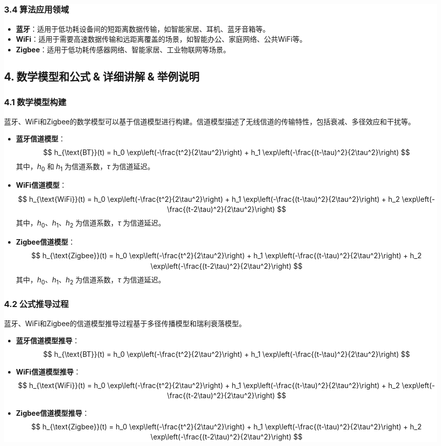 ### 3.4 算法应用领域

- **蓝牙**：适用于低功耗设备间的短距离数据传输，如智能家居、耳机、蓝牙音箱等。
- **WiFi**：适用于需要高速数据传输和远距离覆盖的场景，如智能办公、家庭网络、公共WiFi等。
- **Zigbee**：适用于低功耗传感器网络、智能家居、工业物联网等场景。

## 4. 数学模型和公式 & 详细讲解 & 举例说明

### 4.1 数学模型构建

蓝牙、WiFi和Zigbee的数学模型可以基于信道模型进行构建。信道模型描述了无线信道的传输特性，包括衰减、多径效应和干扰等。

- **蓝牙信道模型**：
$$
h_{\text{BT}}(t) = h_0 \exp\left(-\frac{t^2}{2\tau^2}\right) + h_1 \exp\left(-\frac{(t-\tau)^2}{2\tau^2}\right)
$$
其中，$h_0$ 和 $h_1$ 为信道系数，$\tau$ 为信道延迟。

- **WiFi信道模型**：
$$
h_{\text{WiFi}}(t) = h_0 \exp\left(-\frac{t^2}{2\tau^2}\right) + h_1 \exp\left(-\frac{(t-\tau)^2}{2\tau^2}\right) + h_2 \exp\left(-\frac{(t-2\tau)^2}{2\tau^2}\right)
$$
其中，$h_0$、$h_1$、$h_2$ 为信道系数，$\tau$ 为信道延迟。

- **Zigbee信道模型**：
$$
h_{\text{Zigbee}}(t) = h_0 \exp\left(-\frac{t^2}{2\tau^2}\right) + h_1 \exp\left(-\frac{(t-\tau)^2}{2\tau^2}\right) + h_2 \exp\left(-\frac{(t-2\tau)^2}{2\tau^2}\right)
$$
其中，$h_0$、$h_1$、$h_2$ 为信道系数，$\tau$ 为信道延迟。

### 4.2 公式推导过程

蓝牙、WiFi和Zigbee的信道模型推导过程基于多径传播模型和瑞利衰落模型。

- **蓝牙信道模型推导**：
$$
h_{\text{BT}}(t) = h_0 \exp\left(-\frac{t^2}{2\tau^2}\right) + h_1 \exp\left(-\frac{(t-\tau)^2}{2\tau^2}\right)
$$

- **WiFi信道模型推导**：
$$
h_{\text{WiFi}}(t) = h_0 \exp\left(-\frac{t^2}{2\tau^2}\right) + h_1 \exp\left(-\frac{(t-\tau)^2}{2\tau^2}\right) + h_2 \exp\left(-\frac{(t-2\tau)^2}{2\tau^2}\right)
$$

- **Zigbee信道模型推导**：
$$
h_{\text{Zigbee}}(t) = h_0 \exp\left(-\frac{t^2}{2\tau^2}\right) + h_1 \exp\left(-\frac{(t-\tau)^2}{2\tau^2}\right) + h_2 \exp\left(-\frac{(t-2\tau)^2}{2\tau^2}\right)
$$
